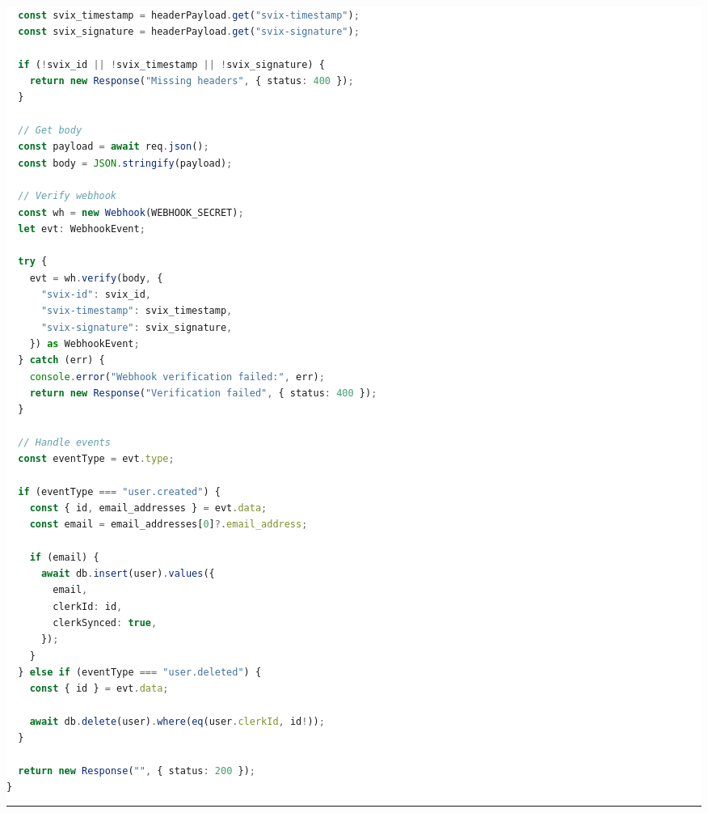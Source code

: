 ```typescript
  const svix_timestamp = headerPayload.get("svix-timestamp");
  const svix_signature = headerPayload.get("svix-signature");

  if (!svix_id || !svix_timestamp || !svix_signature) {
    return new Response("Missing headers", { status: 400 });
  }

  // Get body
  const payload = await req.json();
  const body = JSON.stringify(payload);

  // Verify webhook
  const wh = new Webhook(WEBHOOK_SECRET);
  let evt: WebhookEvent;

  try {
    evt = wh.verify(body, {
      "svix-id": svix_id,
      "svix-timestamp": svix_timestamp,
      "svix-signature": svix_signature,
    }) as WebhookEvent;
  } catch (err) {
    console.error("Webhook verification failed:", err);
    return new Response("Verification failed", { status: 400 });
  }

  // Handle events
  const eventType = evt.type;

  if (eventType === "user.created") {
    const { id, email_addresses } = evt.data;
    const email = email_addresses[0]?.email_address;

    if (email) {
      await db.insert(user).values({
        email,
        clerkId: id,
        clerkSynced: true,
      });
    }
  } else if (eventType === "user.deleted") {
    const { id } = evt.data;

    await db.delete(user).where(eq(user.clerkId, id!));
  }

  return new Response("", { status: 200 });
}
```

---
